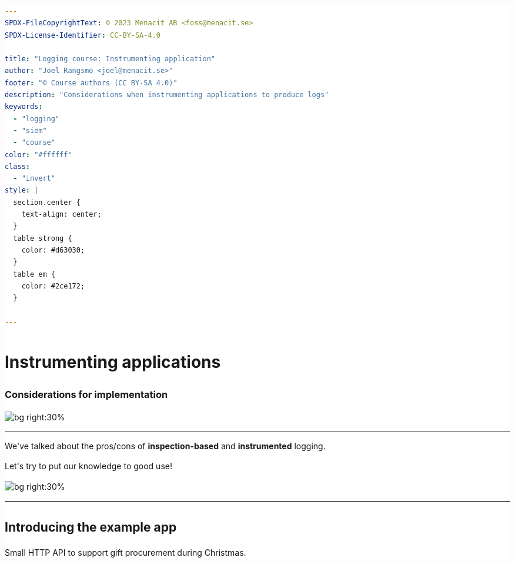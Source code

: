 ```yaml
---
SPDX-FileCopyrightText: © 2023 Menacit AB <foss@menacit.se>
SPDX-License-Identifier: CC-BY-SA-4.0

title: "Logging course: Instrumenting application"
author: "Joel Rangsmo <joel@menacit.se>"
footer: "© Course authors (CC BY-SA 4.0)"
description: "Considerations when instrumenting applications to produce logs"
keywords:
  - "logging"
  - "siem"
  - "course"
color: "#ffffff"
class:
  - "invert"
style: |
  section.center {
    text-align: center;
  }
  table strong {
    color: #d63030;
  }
  table em {
    color: #2ce172;
  }

---
```


# Instrumenting applications
### Considerations for implementation

![bg right:30%](images/31-welding.jpg)

---

We've talked about the pros/cons of
**inspection-based** and
**instrumented** logging.  
  
Let's try to put our knowledge
to good use!

![bg right:30%](images/31-welding.jpg)

---

## Introducing the example app
Small HTTP API to support
gift procurement during Christmas.  
